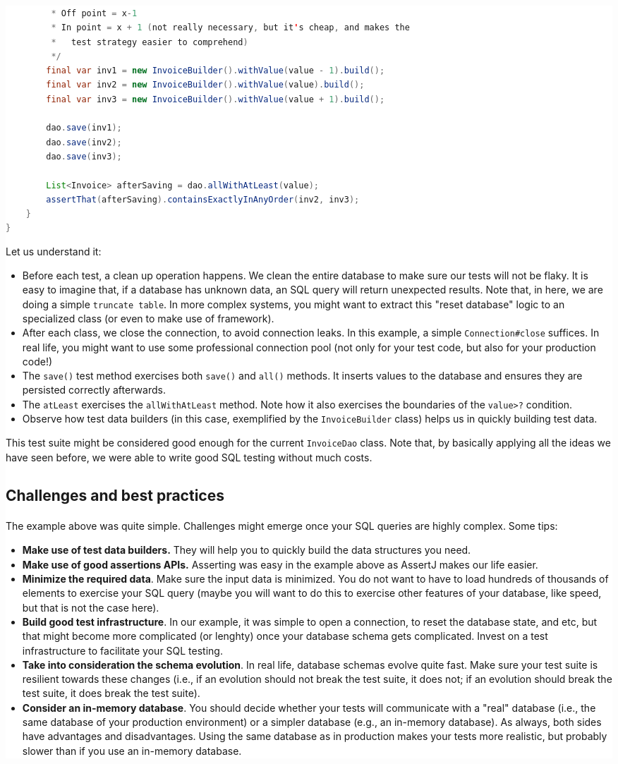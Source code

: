 ```java
         * Off point = x-1
         * In point = x + 1 (not really necessary, but it's cheap, and makes the
         *   test strategy easier to comprehend)
         */
        final var inv1 = new InvoiceBuilder().withValue(value - 1).build();
        final var inv2 = new InvoiceBuilder().withValue(value).build();
        final var inv3 = new InvoiceBuilder().withValue(value + 1).build();

        dao.save(inv1);
        dao.save(inv2);
        dao.save(inv3);

        List<Invoice> afterSaving = dao.allWithAtLeast(value);
        assertThat(afterSaving).containsExactlyInAnyOrder(inv2, inv3);
    }
}
```

Let us understand it:

* Before each test, a clean up operation happens. We clean the entire database to make sure our tests will not be flaky. It is easy to imagine that, if a database has unknown data, an SQL query will return unexpected results. Note that, in here, we are doing a simple `truncate table`. In more complex systems, you might want to extract this "reset database" logic to an specialized class (or even to make use of framework).
* After each class, we close the connection, to avoid connection leaks. In this example, a simple `Connection#close` suffices. In real life, you might want to use some professional connection pool (not only for your test code, but also for your production code!)
* The `save()` test method exercises both `save()` and `all()` methods. It inserts values to the database and ensures they are persisted correctly afterwards.
* The `atLeast` exercises the `allWithAtLeast` method. Note how it also exercises the boundaries of the `value>?` condition. 
* Observe how test data builders (in this case, exemplified by the `InvoiceBuilder` class) helps us in quickly building test data.

This test suite might be considered good enough for the current `InvoiceDao` class. Note that, by basically applying all the ideas we have seen before, we were able to write good SQL testing without much costs.

## Challenges and best practices

The example above was quite simple. Challenges might emerge once your SQL queries are highly complex. Some tips:

* **Make use of test data builders.** They will help you to quickly build the data structures you need.
* **Make use of good assertions APIs.** Asserting was easy in the example above as AssertJ makes our life easier. 
* **Minimize the required data**. Make sure the input data is minimized. You do not want to have to load hundreds of thousands of elements to exercise your SQL query (maybe you will want to do this to exercise other features of your database, like speed, but that is not the case here).
* **Build good test infrastructure**. In our example, it was simple to open a connection, to reset the database state, and etc, but that might become more complicated (or lenghty) once your database schema gets complicated. Invest on a test infrastructure to facilitate your SQL testing.
* **Take into consideration the schema evolution**. In real life, database schemas evolve quite fast. Make sure your test suite is resilient towards these changes (i.e., if an evolution should not break the test suite, it does not; if an evolution should break the test suite, it does break the test suite).
* **Consider an in-memory database**. You should decide whether your tests will communicate with a "real" database (i.e., the same database of your production environment) or a simpler database (e.g., an in-memory database). As always, both sides have advantages and disadvantages. Using the same database as in production makes your tests more realistic, but probably slower than if you use an in-memory database.
